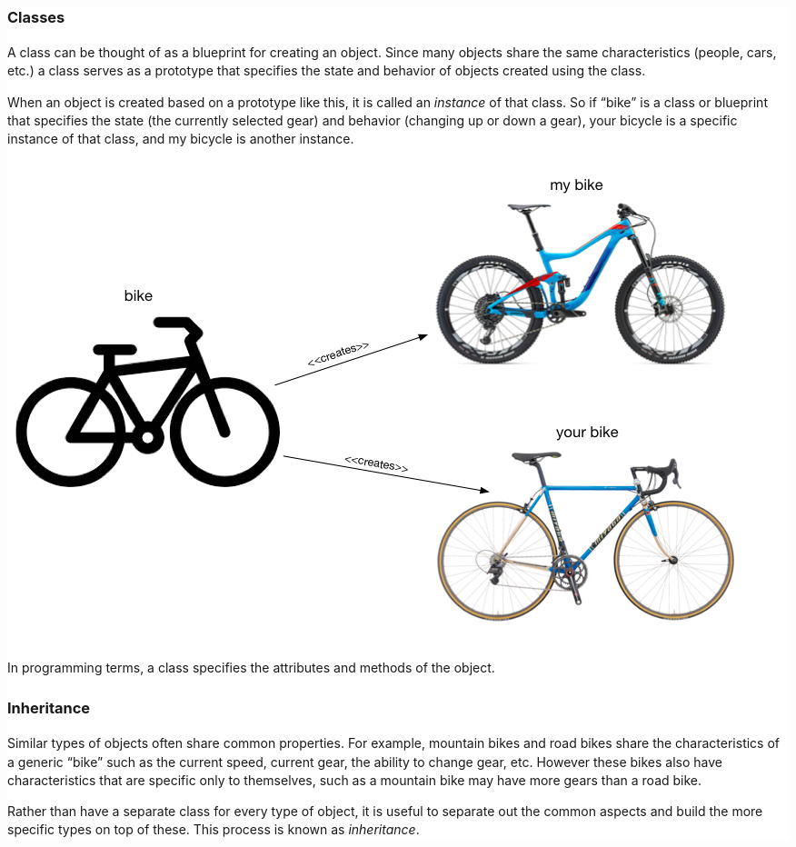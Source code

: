 ### Classes

A class can be thought of as a blueprint for creating an object. Since many objects share the same characteristics (people, cars, etc.) a class 
serves as a prototype that specifies the state and behavior of objects created using the class.

When an object is created based on a prototype like this, it is called an *instance* of that class.
So if “bike” is a class or blueprint that specifies the state (the currently selected gear) and behavior (changing up or down a gear), your bicycle is a 
specific instance of that class, and my bicycle is another instance.

![class](../fig/04_class.png)

In programming terms, a class specifies the attributes and methods of the object.

### Inheritance

Similar types of objects often share common properties. For example, mountain bikes and road bikes share the characteristics of a generic “bike” 
such as the current speed, current gear, the ability to change gear, etc. However these bikes also have characteristics that are specific 
only to themselves, such as a mountain bike may have more gears than a road bike.

Rather than have a separate class for every type of object, it is useful to separate out the common aspects and build the more specific types
on top of these. This process is known as *inheritance*.
